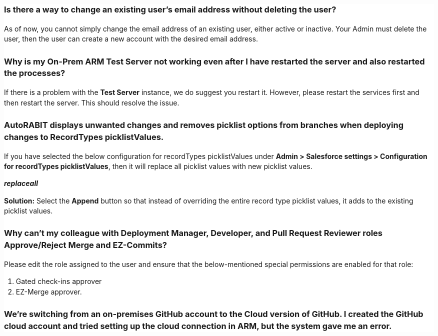 ### Is there a way to change an existing user’s email address without deleting the user? <a href="#is-there-a-way-to-change-an-existing-users-email-address-without-deleting-the-user" id="is-there-a-way-to-change-an-existing-users-email-address-without-deleting-the-user"></a>

As of now, you cannot simply change the email address of an existing user, either active or inactive. Your Admin must delete the user, then the user can create a new account with the desired email address.

### Why is my On-Prem ARM Test Server not working even after I have restarted the server and also restarted the processes? <a href="#why-is-my-onprem-arm-test-server-not-working-even-after-i-have-restarted-the-server-and-also-restart" id="why-is-my-onprem-arm-test-server-not-working-even-after-i-have-restarted-the-server-and-also-restart"></a>

If there is a problem with the **Test Server** instance, we do suggest you restart it. However, please restart the services first and then restart the server. This should resolve the issue.

### AutoRABIT displays unwanted changes and removes picklist options from branches when deploying changes to RecordTypes picklistValues. <a href="#autorabit-displays-unwanted-changes-and-removes-picklist-options-from-branches-when-deploying-change" id="autorabit-displays-unwanted-changes-and-removes-picklist-options-from-branches-when-deploying-change"></a>

If you have selected the below configuration for recordTypes picklistValues under **Admin > Salesforce settings > Configuration for recordTypes picklistValues**, then it will replace all picklist values with new picklist values.

_**replaceall**_

**Solution:** Select the **Append** button so that instead of overriding the entire record type picklist values, it adds to the existing picklist values.

### Why can’t my colleague with Deployment Manager, Developer, and Pull Request Reviewer roles Approve/Reject Merge and EZ-Commits? <a href="#why-cant-my-colleague-with-deployment-manager-developer-and-pull-request-reviewer-roles-approverejec" id="why-cant-my-colleague-with-deployment-manager-developer-and-pull-request-reviewer-roles-approverejec"></a>

Please edit the role assigned to the user and ensure that the below-mentioned special permissions are enabled for that role:

1. Gated check-ins approver
2. EZ-Merge approver.

### We’re switching from an on-premises GitHub account to the Cloud version of GitHub. I created the GitHub cloud account and tried setting up the cloud connection in ARM, but the system gave me an error. <a href="#were-switching-from-an-onpremises-github-account-to-the-cloud-version-of-github-i-created-the-github" id="were-switching-from-an-onpremises-github-account-to-the-cloud-version-of-github-i-created-the-github"></a>

